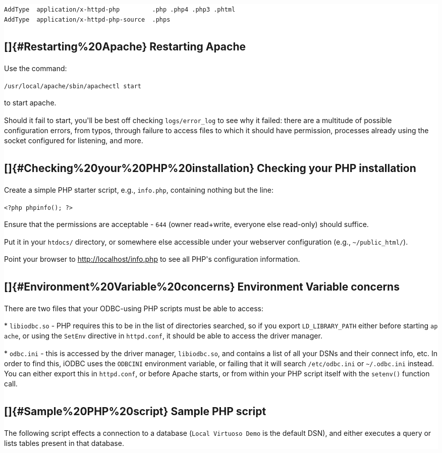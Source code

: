     AddType  application/x-httpd-php         .php .php4 .php3 .phtml   
    AddType  application/x-httpd-php-source  .phps

[]{#Restarting%20Apache} Restarting Apache
------------------------------------------

Use the command:

    /usr/local/apache/sbin/apachectl start

to start apache.

Should it fail to start, you\'ll be best off checking `logs/error_log`
to see why it failed: there are a multitude of possible configuration
errors, from typos, through failure to access files to which it should
have permission, processes already using the socket configured for
listening, and more.

[]{#Checking%20your%20PHP%20installation} Checking your PHP installation
------------------------------------------------------------------------

Create a simple PHP starter script, e.g., `info.php`, containing nothing
but the line:

    <?php phpinfo(); ?>

Ensure that the permissions are acceptable - `644` (owner read+write,
everyone else read-only) should suffice.

Put it in your `htdocs/` directory, or somewhere else accessible under
your webserver configuration (e.g., `~/public_html/`).

Point your browser to <http://localhost/info.php> to see all PHP\'s
configuration information.

[]{#Environment%20Variable%20concerns} Environment Variable concerns
--------------------------------------------------------------------

There are two files that your ODBC-using PHP scripts must be able to
access:

\* `libiodbc.so` - PHP requires this to be in the list of directories
searched, so if you export `LD_LIBRARY_PATH` either before starting
`apache`, or using the `SetEnv` directive in `httpd.conf`, it should be
able to access the driver manager.

\* `odbc.ini` - this is accessed by the driver manager, `libiodbc.so`,
and contains a list of all your DSNs and their connect info, etc. In
order to find this, iODBC uses the `ODBCINI` environment variable, or
failing that it will search `/etc/odbc.ini` or `~/.odbc.ini` instead.
You can either export this in `httpd.conf`, or before Apache starts, or
from within your PHP script itself with the `setenv()` function call.

[]{#Sample%20PHP%20script} Sample PHP script
--------------------------------------------

The following script effects a connection to a database
(`Local Virtuoso Demo` is the default DSN), and either executes a query
or lists tables present in that database.
